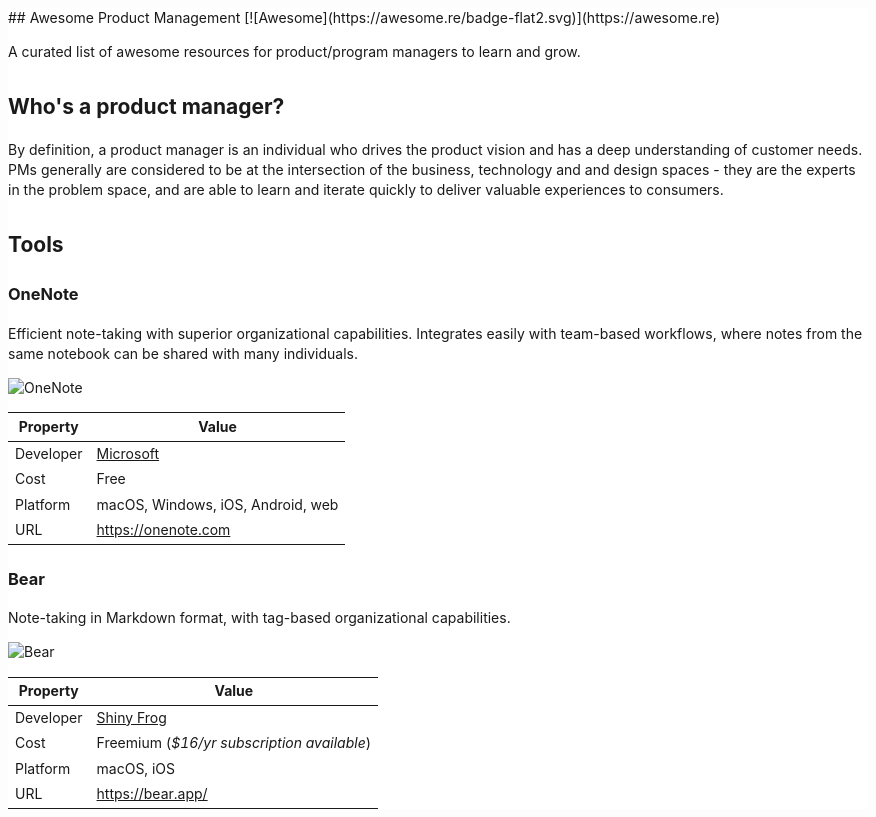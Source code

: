 <div class="github-widget" data-repo="dend/awesome-product-management"></div>
<script async src="https://pagead2.googlesyndication.com/pagead/js/adsbygoogle.js"></script><ins class="adsbygoogle" style="display:block" data-ad-client="ca-pub-6890694312814945" data-ad-slot="5473692530" data-ad-format="auto"  data-full-width-responsive="true"></ins><script>(adsbygoogle = window.adsbygoogle || []).push({});</script>
## Awesome Product Management [![Awesome](https://awesome.re/badge-flat2.svg)](https://awesome.re)

A curated list of awesome resources for product/program managers to learn and grow. 

## Who's a product manager?

By definition, a product manager is an individual who drives the product vision and has a deep understanding of customer needs. PMs generally are considered to be at the intersection of the business, technology and and design spaces - they are the experts in the problem space, and are able to learn and iterate quickly to deliver valuable experiences to consumers.



## Tools
### OneNote

Efficient note-taking with superior organizational capabilities. Integrates easily with team-based workflows, where notes from the same notebook can be shared with many individuals.

![OneNote](https://raw.githubusercontent.com/dend/awesome-product-management/master/media/tool-onenote.gif)

| Property  | Value                              |
|-----------|------------------------------------|
| Developer | [Microsoft](https://microsoft.com) |
| Cost      | Free                               |
| Platform  | macOS, Windows, iOS, Android, web  |
| URL       | https://onenote.com                |

### Bear

Note-taking in Markdown format, with tag-based organizational capabilities.

![Bear](https://raw.githubusercontent.com/dend/awesome-product-management/master/media/tool-bear.gif)

| Property  | Value                                      |
|-----------|--------------------------------------------|
| Developer | [Shiny Frog](http://www.shinyfrog.net/)    |
| Cost      | Freemium (_$16/yr subscription available_) |
| Platform  | macOS, iOS                                 |
| URL       | https://bear.app/                          |
